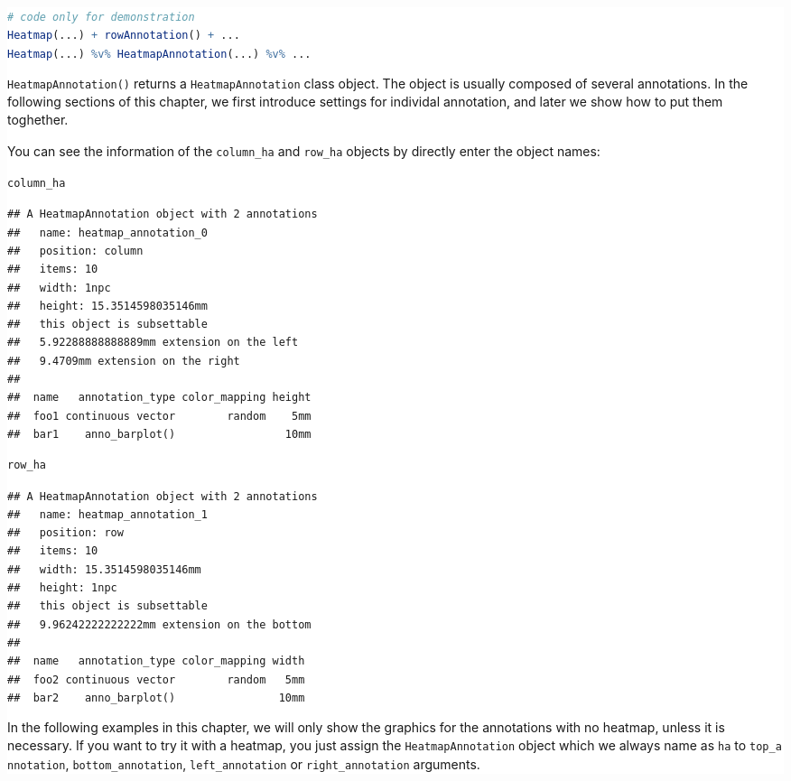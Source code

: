 
```r
# code only for demonstration
Heatmap(...) + rowAnnotation() + ...
Heatmap(...) %v% HeatmapAnnotation(...) %v% ...
```

`HeatmapAnnotation()` returns a `HeatmapAnnotation` class object. The object
is usually composed of several annotations. In the following sections of this
chapter, we first introduce settings for individal annotation, and later we
show how to put them toghether.

You can see the information of the `column_ha` and `row_ha` objects by directly enter the object names:


```r
column_ha
```

```
## A HeatmapAnnotation object with 2 annotations
##   name: heatmap_annotation_0 
##   position: column 
##   items: 10 
##   width: 1npc 
##   height: 15.3514598035146mm 
##   this object is subsettable
##   5.92288888888889mm extension on the left 
##   9.4709mm extension on the right 
## 
##  name   annotation_type color_mapping height
##  foo1 continuous vector        random    5mm
##  bar1    anno_barplot()                 10mm
```

```r
row_ha
```

```
## A HeatmapAnnotation object with 2 annotations
##   name: heatmap_annotation_1 
##   position: row 
##   items: 10 
##   width: 15.3514598035146mm 
##   height: 1npc 
##   this object is subsettable
##   9.96242222222222mm extension on the bottom 
## 
##  name   annotation_type color_mapping width
##  foo2 continuous vector        random   5mm
##  bar2    anno_barplot()                10mm
```

In the following examples in this chapter, we will only show the graphics for the
annotations with no heatmap, unless it is necessary. If you want to try it
with a heatmap, you just assign the `HeatmapAnnotation` object which we always
name as `ha` to `top_annotation`, `bottom_annotation`, `left_annotation` or
`right_annotation` arguments.
